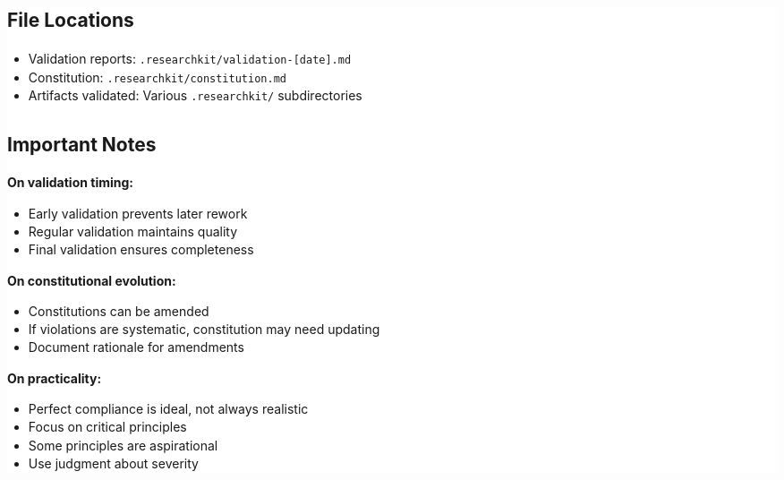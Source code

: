```
```

## File Locations

- Validation reports: `.researchkit/validation-[date].md`
- Constitution: `.researchkit/constitution.md`
- Artifacts validated: Various `.researchkit/` subdirectories

## Important Notes

**On validation timing:**
- Early validation prevents later rework
- Regular validation maintains quality
- Final validation ensures completeness

**On constitutional evolution:**
- Constitutions can be amended
- If violations are systematic, constitution may need updating
- Document rationale for amendments

**On practicality:**
- Perfect compliance is ideal, not always realistic
- Focus on critical principles
- Some principles are aspirational
- Use judgment about severity
